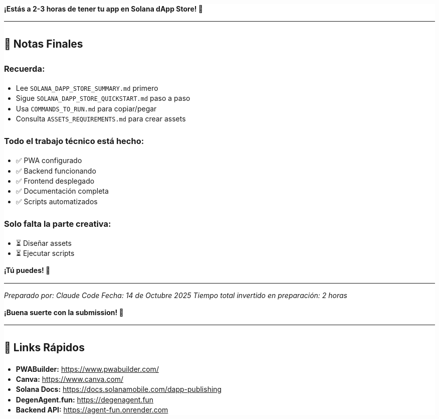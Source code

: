 **¡Estás a 2-3 horas de tener tu app en Solana dApp Store! 🚀**

---

## 📝 Notas Finales

### Recuerda:
- Lee `SOLANA_DAPP_STORE_SUMMARY.md` primero
- Sigue `SOLANA_DAPP_STORE_QUICKSTART.md` paso a paso
- Usa `COMMANDS_TO_RUN.md` para copiar/pegar
- Consulta `ASSETS_REQUIREMENTS.md` para crear assets

### Todo el trabajo técnico está hecho:
- ✅ PWA configurado
- ✅ Backend funcionando
- ✅ Frontend desplegado
- ✅ Documentación completa
- ✅ Scripts automatizados

### Solo falta la parte creativa:
- ⏳ Diseñar assets
- ⏳ Ejecutar scripts

**¡Tú puedes! 💪**

---

*Preparado por: Claude Code*
*Fecha: 14 de Octubre 2025*
*Tiempo total invertido en preparación: 2 horas*

**¡Buena suerte con la submission! 🎉**

---

## 🔗 Links Rápidos

- **PWABuilder:** https://www.pwabuilder.com/
- **Canva:** https://www.canva.com/
- **Solana Docs:** https://docs.solanamobile.com/dapp-publishing
- **DegenAgent.fun:** https://degenagent.fun
- **Backend API:** https://agent-fun.onrender.com
